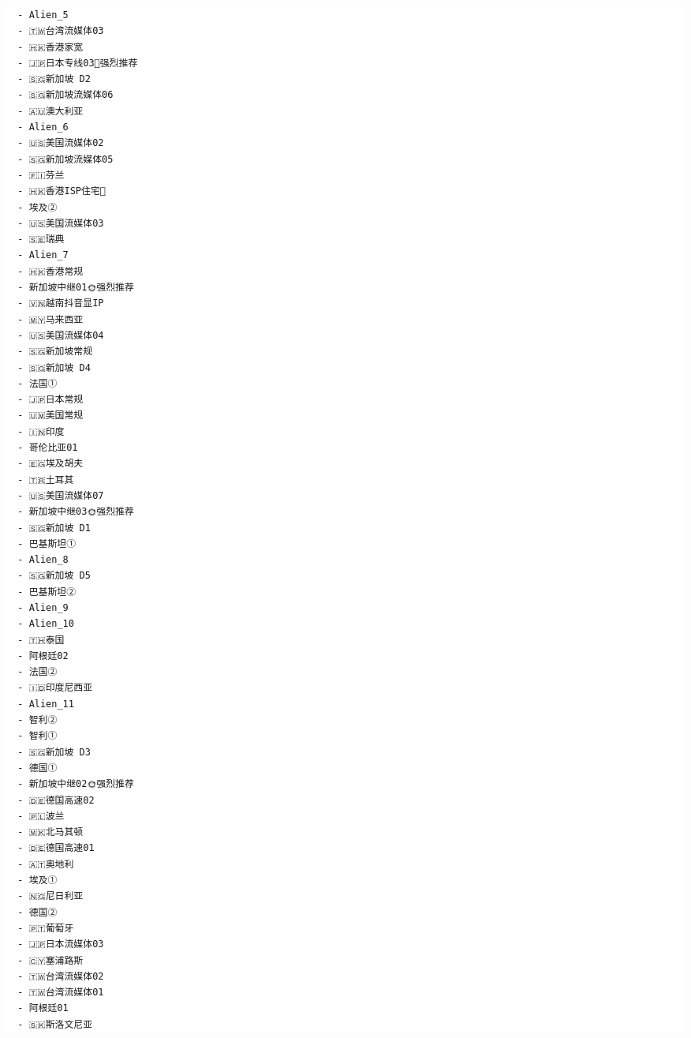       - Alien_5
      - 🇹🇼台湾流媒体03
      - 🇭🇰香港家宽
      - 🇯🇵日本专线03👑强烈推荐
      - 🇸🇬新加坡 D2
      - 🇸🇬新加坡流媒体06
      - 🇦🇺澳大利亚
      - Alien_6
      - 🇺🇸美国流媒体02
      - 🇸🇬新加坡流媒体05
      - 🇫🇮芬兰
      - 🇭🇰香港ISP住宅👑
      - 埃及②
      - 🇺🇸美国流媒体03
      - 🇸🇪瑞典
      - Alien_7
      - 🇭🇰香港常规
      - 新加坡中继01🌞强烈推荐
      - 🇻🇳越南抖音显IP
      - 🇲🇾马来西亚
      - 🇺🇸美国流媒体04
      - 🇸🇬新加坡常规
      - 🇸🇬新加坡 D4
      - 法国①
      - 🇯🇵日本常规
      - 🇺🇲美国常规
      - 🇮🇳印度
      - 哥伦比亚01
      - 🇪🇬埃及胡夫
      - 🇹🇷土耳其
      - 🇺🇸美国流媒体07
      - 新加坡中继03🌞强烈推荐
      - 🇸🇬新加坡 D1
      - 巴基斯坦①
      - Alien_8
      - 🇸🇬新加坡 D5
      - 巴基斯坦②
      - Alien_9
      - Alien_10
      - 🇹🇭泰国
      - 阿根廷02
      - 法国②
      - 🇮🇩印度尼西亚
      - Alien_11
      - 智利②
      - 智利①
      - 🇸🇬新加坡 D3
      - 德国①
      - 新加坡中继02🌞强烈推荐
      - 🇩🇪德国高速02
      - 🇵🇱波兰
      - 🇲🇰北马其顿
      - 🇩🇪德国高速01
      - 🇦🇹奥地利
      - 埃及①
      - 🇳🇬尼日利亚
      - 德国②
      - 🇵🇹葡萄牙
      - 🇯🇵日本流媒体03
      - 🇨🇾塞浦路斯
      - 🇹🇼台湾流媒体02
      - 🇹🇼台湾流媒体01
      - 阿根廷01
      - 🇸🇰斯洛文尼亚